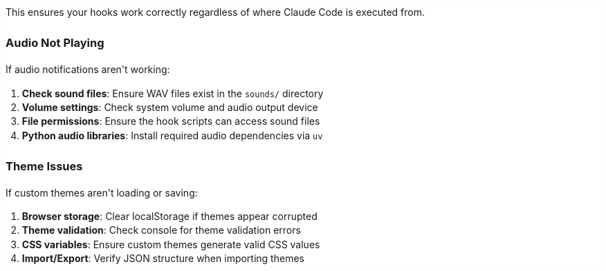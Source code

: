This ensures your hooks work correctly regardless of where Claude Code is executed from.

### Audio Not Playing

If audio notifications aren't working:

1. **Check sound files**: Ensure WAV files exist in the `sounds/` directory
2. **Volume settings**: Check system volume and audio output device
3. **File permissions**: Ensure the hook scripts can access sound files
4. **Python audio libraries**: Install required audio dependencies via `uv`

### Theme Issues

If custom themes aren't loading or saving:

1. **Browser storage**: Clear localStorage if themes appear corrupted
2. **Theme validation**: Check console for theme validation errors
3. **CSS variables**: Ensure custom themes generate valid CSS values
4. **Import/Export**: Verify JSON structure when importing themes

